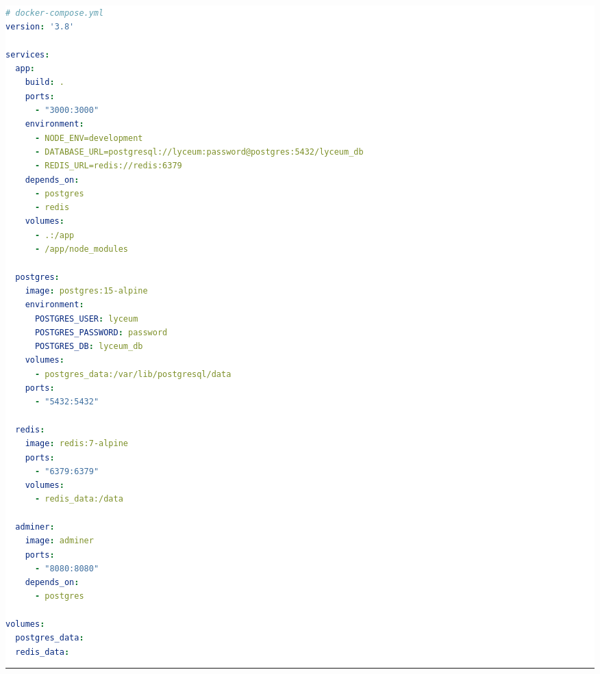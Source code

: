 ```yaml
# docker-compose.yml
version: '3.8'

services:
  app:
    build: .
    ports:
      - "3000:3000"
    environment:
      - NODE_ENV=development
      - DATABASE_URL=postgresql://lyceum:password@postgres:5432/lyceum_db
      - REDIS_URL=redis://redis:6379
    depends_on:
      - postgres
      - redis
    volumes:
      - .:/app
      - /app/node_modules

  postgres:
    image: postgres:15-alpine
    environment:
      POSTGRES_USER: lyceum
      POSTGRES_PASSWORD: password
      POSTGRES_DB: lyceum_db
    volumes:
      - postgres_data:/var/lib/postgresql/data
    ports:
      - "5432:5432"

  redis:
    image: redis:7-alpine
    ports:
      - "6379:6379"
    volumes:
      - redis_data:/data

  adminer:
    image: adminer
    ports:
      - "8080:8080"
    depends_on:
      - postgres

volumes:
  postgres_data:
  redis_data:
```

---

